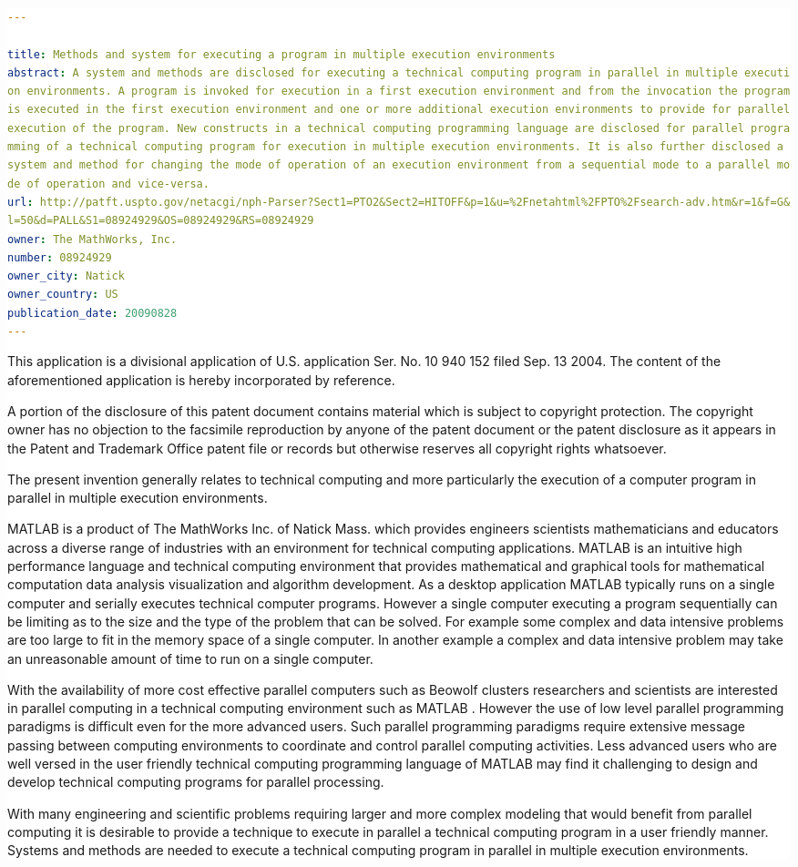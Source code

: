 ```yaml
---

title: Methods and system for executing a program in multiple execution environments
abstract: A system and methods are disclosed for executing a technical computing program in parallel in multiple execution environments. A program is invoked for execution in a first execution environment and from the invocation the program is executed in the first execution environment and one or more additional execution environments to provide for parallel execution of the program. New constructs in a technical computing programming language are disclosed for parallel programming of a technical computing program for execution in multiple execution environments. It is also further disclosed a system and method for changing the mode of operation of an execution environment from a sequential mode to a parallel mode of operation and vice-versa.
url: http://patft.uspto.gov/netacgi/nph-Parser?Sect1=PTO2&Sect2=HITOFF&p=1&u=%2Fnetahtml%2FPTO%2Fsearch-adv.htm&r=1&f=G&l=50&d=PALL&S1=08924929&OS=08924929&RS=08924929
owner: The MathWorks, Inc.
number: 08924929
owner_city: Natick
owner_country: US
publication_date: 20090828
---
```

This application is a divisional application of U.S. application Ser. No. 10 940 152 filed Sep. 13 2004. The content of the aforementioned application is hereby incorporated by reference.

A portion of the disclosure of this patent document contains material which is subject to copyright protection. The copyright owner has no objection to the facsimile reproduction by anyone of the patent document or the patent disclosure as it appears in the Patent and Trademark Office patent file or records but otherwise reserves all copyright rights whatsoever.

The present invention generally relates to technical computing and more particularly the execution of a computer program in parallel in multiple execution environments.

MATLAB is a product of The MathWorks Inc. of Natick Mass. which provides engineers scientists mathematicians and educators across a diverse range of industries with an environment for technical computing applications. MATLAB is an intuitive high performance language and technical computing environment that provides mathematical and graphical tools for mathematical computation data analysis visualization and algorithm development. As a desktop application MATLAB typically runs on a single computer and serially executes technical computer programs. However a single computer executing a program sequentially can be limiting as to the size and the type of the problem that can be solved. For example some complex and data intensive problems are too large to fit in the memory space of a single computer. In another example a complex and data intensive problem may take an unreasonable amount of time to run on a single computer.

With the availability of more cost effective parallel computers such as Beowolf clusters researchers and scientists are interested in parallel computing in a technical computing environment such as MATLAB . However the use of low level parallel programming paradigms is difficult even for the more advanced users. Such parallel programming paradigms require extensive message passing between computing environments to coordinate and control parallel computing activities. Less advanced users who are well versed in the user friendly technical computing programming language of MATLAB may find it challenging to design and develop technical computing programs for parallel processing.

With many engineering and scientific problems requiring larger and more complex modeling that would benefit from parallel computing it is desirable to provide a technique to execute in parallel a technical computing program in a user friendly manner. Systems and methods are needed to execute a technical computing program in parallel in multiple execution environments.
